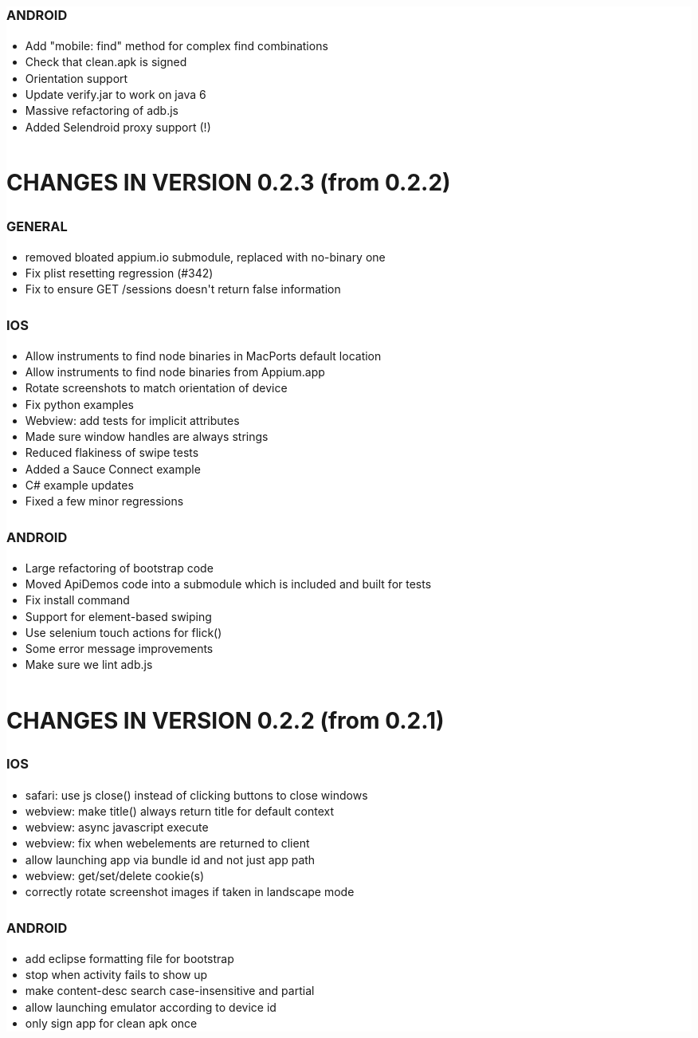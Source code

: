 ### ANDROID
- Add "mobile: find" method for complex find combinations
- Check that clean.apk is signed
- Orientation support
- Update verify.jar to work on java 6
- Massive refactoring of adb.js
- Added Selendroid proxy support (!)

CHANGES IN VERSION 0.2.3 (from 0.2.2)
=====================================
### GENERAL
- removed bloated appium.io submodule, replaced with no-binary one
- Fix plist resetting regression (#342)
- Fix to ensure GET /sessions doesn't return false information

### IOS
- Allow instruments to find node binaries in MacPorts default location
- Allow instruments to find node binaries from Appium.app
- Rotate screenshots to match orientation of device
- Fix python examples
- Webview: add tests for implicit attributes
- Made sure window handles are always strings
- Reduced flakiness of swipe tests
- Added a Sauce Connect example
- C# example updates
- Fixed a few minor regressions

### ANDROID
- Large refactoring of bootstrap code
- Moved ApiDemos code into a submodule which is included and built for tests
- Fix install command
- Support for element-based swiping
- Use selenium touch actions for flick()
- Some error message improvements
- Make sure we lint adb.js

CHANGES IN VERSION 0.2.2 (from 0.2.1)
=====================================
### IOS
- safari: use js close() instead of clicking buttons to close windows
- webview: make title() always return title for default context
- webview: async javascript execute
- webview: fix when webelements are returned to client
- allow launching app via bundle id and not just app path
- webview: get/set/delete cookie(s)
- correctly rotate screenshot images if taken in landscape mode

### ANDROID
- add eclipse formatting file for bootstrap
- stop when activity fails to show up
- make content-desc search case-insensitive and partial
- allow launching emulator according to device id
- only sign app for clean apk once
